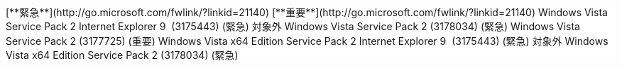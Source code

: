 </td>
<td style="border:1px solid black;">
[**緊急**](http://go.microsoft.com/fwlink/?linkid=21140)

</td>
<td style="border:1px solid black;">
[**重要**](http://go.microsoft.com/fwlink/?linkid=21140)

</td>
</tr>
<tr>
<td style="border:1px solid black;">
Windows Vista Service Pack 2

</td>
<td style="border:1px solid black;">
Internet Explorer 9   
(3175443)  
(緊急)

</td>
<td style="border:1px solid black;">
対象外

</td>
<td style="border:1px solid black;">
Windows Vista Service Pack 2  
(3178034)  
(緊急)

</td>
<td style="border:1px solid black;">
Windows Vista Service Pack 2  
(3177725)  
(重要)

</td>
</tr>
<tr>
<td style="border:1px solid black;">
Windows Vista x64 Edition Service Pack 2

</td>
<td style="border:1px solid black;">
Internet Explorer 9   
(3175443)  
(緊急)

</td>
<td style="border:1px solid black;">
対象外

</td>
<td style="border:1px solid black;">
Windows Vista x64 Edition Service Pack 2  
(3178034)  
(緊急)

